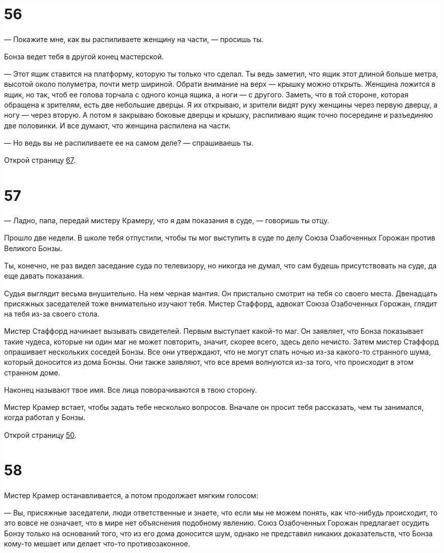 # 56

— Покажите мне, как вы распиливаете женщину на части, — просишь ты.

Бонза ведет тебя в другой конец мастерской.

— Этот ящик ставится на платформу, которую ты только что сделал. Ты ведь заметил, что ящик этот длиной больше метра, высотой около полуметра, почти метр шириной. Обрати внимание на верх — крышку можно открыть. Женщина ложится в ящик, но так, чтоб ее голова торчала с одного конца ящика, а ноги — с другого. Заметь, что в той стороне, которая обращена к зрителям, есть две небольшие дверцы. Я их открываю, и зрители видят руку женщины через первую дверцу, а ногу — через вторую. А потом я закрываю боковые дверцы и крышку, распиливаю ящик точно посередине и разъединяю две половинки. И все думают, что женщина распилена на части.

— Но ведь вы не распиливаете ее на самом деле? — спрашиваешь ты.

Открой страницу [67](#67).

# 57

— Ладно, папа, передай мистеру Крамеру, что я дам показания в суде, — говоришь ты отцу.

Прошло две недели. В школе тебя отпустили, чтобы ты мог выступить в суде по делу Союза Озабоченных Горожан против Великого Бонзы.

Ты, конечно, не раз видел заседание суда по телевизору, но никогда не думал, что сам будешь присутствовать на суде, да еще давать показания.

Судья выглядит весьма внушительно. На нем черная мантия. Он пристально смотрит на тебя со своего места. Двенадцать присяжных заседателей тоже внимательно изучают тебя. Мистер Стаффорд, адвокат Союза Озабоченных Горожан, глядит на тебя из-за своего стола.

Мистер Стаффорд начинает вызывать свидетелей. Первым выступает какой-то маг. Он заявляет, что Бонза показывает такие чудеса, которые ни один маг не может повторить, значит, скорее всего, здесь дело нечисто. Затем мистер Стаффорд опрашивает нескольких соседей Бонзы. Все они утверждают, что не могут спать ночью из-за какого-то странного шума, который доносится из дома Бонзы. Они также заявляют, что все время волнуются из-за того, что происходит в этом странном доме.

Наконец называют твое имя. Все лица поворачиваются в твою сторону.

Мистер Крамер встает, чтобы задать тебе несколько вопросов. Вначале он просит тебя рассказать, чем ты занимался, когда работал у Бонзы.

Открой страницу [50](#50).

# 58

Мистер Крамер останавливается, а потом продолжает мягким голосом:

— Вы, присяжные заседатели, люди ответственные и знаете, что если мы не можем понять, как что-нибудь происходит, то это вовсе не означает, что в мире нет объяснения подобному явлению. Союз Озабоченных Горожан предлагает осудить Бонзу только на оснований того, что из его дома доносится шум, однако не представил никаких доказательств, что Бонза кому-то мешает или делает что-то противозаконное.
